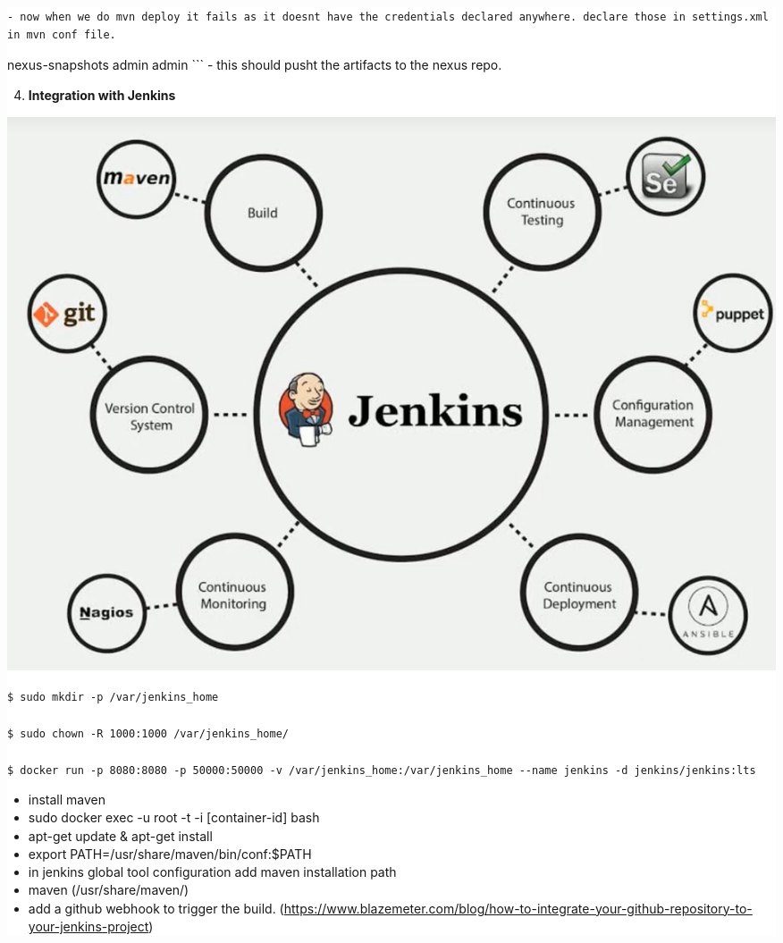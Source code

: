    ```
   - now when we do mvn deploy it fails as it doesnt have the credentials declared anywhere. declare those in settings.xml in mvn conf file.
   ```
   <servers>
   <server>
      <id>nexus-snapshots</id>
      <username>admin</username>
      <password>admin</password>
   </server>
    </servers>
    ```
    - this should pusht the artifacts to the nexus repo.

4. **Integration with Jenkins**

![alt text](../imgs/jenkins.png "")
```
$ sudo mkdir -p /var/jenkins_home

$ sudo chown -R 1000:1000 /var/jenkins_home/

$ docker run -p 8080:8080 -p 50000:50000 -v /var/jenkins_home:/var/jenkins_home --name jenkins -d jenkins/jenkins:lts

```
- install maven 
-  sudo docker exec -u root -t -i [container-id] bash
- apt-get update & apt-get install
- export PATH=/usr/share/maven/bin/conf:$PATH
- in jenkins global tool configuration add maven installation path
- maven (/usr/share/maven/)
- add a github webhook to trigger the build. (https://www.blazemeter.com/blog/how-to-integrate-your-github-repository-to-your-jenkins-project)